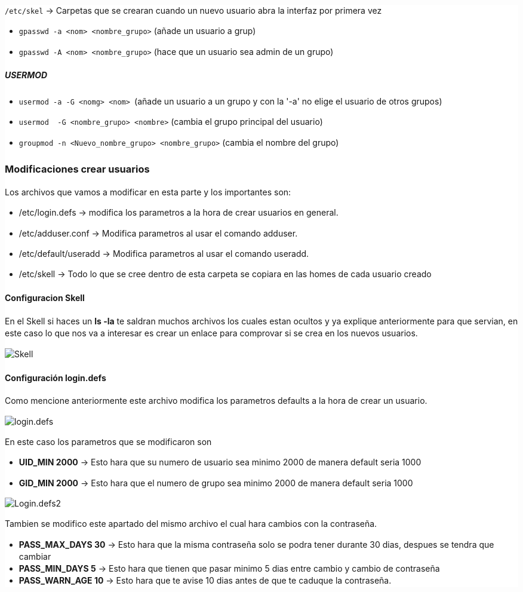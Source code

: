 ```/etc/skel``` -> Carpetas que se crearan cuando un nuevo usuario abra la interfaz por primera vez

- ```gpasswd -a <nom> <nombre_grupo>``` (añade un usuario a grup)

- ```gpasswd -A <nom> <nombre_grupo>``` (hace que un usuario sea admin de un grupo)

##### USERMOD

- ```usermod -a -G <nomg> <nom> ```(añade un usuario a un grupo y con la '-a' no elige el usuario de otros grupos)

- ```usermod  -G <nombre_grupo> <nombre>``` (cambia el grupo principal del usuario)


- ```groupmod -n <Nuevo_nombre_grupo> <nombre_grupo>``` (cambia el nombre del grupo)

### Modificaciones crear usuarios

Los archivos que vamos a modificar en esta parte y los importantes son:



- /etc/login.defs -> modifica los parametros a la hora de crear usuarios en general.

- /etc/adduser.conf -> Modifica parametros al usar el comando adduser.

- /etc/default/useradd -> Modifica parametros al usar el comando useradd.

- /etc/skell -> Todo lo que se cree dentro de esta carpeta se copiara en las homes de cada usuario creado



#### Configuracion Skell
En el Skell si haces un **ls -la** te saldran muchos archivos los cuales estan ocultos y ya explique anteriormente para que servian, en este caso lo que nos va a interesar es crear un enlace para comprovar si se crea en los nuevos usuarios.

![Skell](Imagenes/Sprint2/etcskel.png)

#### Configuración login.defs
Como mencione anteriormente este archivo modifica los parametros defaults a la hora de crear un usuario.

![login.defs](Imagenes/Sprint2/modificaciones%20login.defs.png)


En este caso los parametros que se modificaron son

- **UID_MIN 2000** -> Esto hara que su numero de usuario sea minimo 2000 de manera default seria 1000

- **GID_MIN 2000** -> Esto hara que el numero de grupo sea minimo 2000 de manera default seria 1000

![Login.defs2](Imagenes/Sprint2/login.defs2.png)

Tambien se modifico este apartado del mismo archivo el cual hara cambios con la contraseña.

- **PASS_MAX_DAYS 30** -> Esto hara que la misma contraseña solo se podra tener durante 30 dias, despues se tendra que cambiar
- **PASS_MIN_DAYS 5** -> Esto hara que tienen que pasar minimo 5 dias entre cambio y cambio de contraseña
- **PASS_WARN_AGE 10** -> Esto hara que te avise 10 dias antes de que te caduque la contraseña.

```